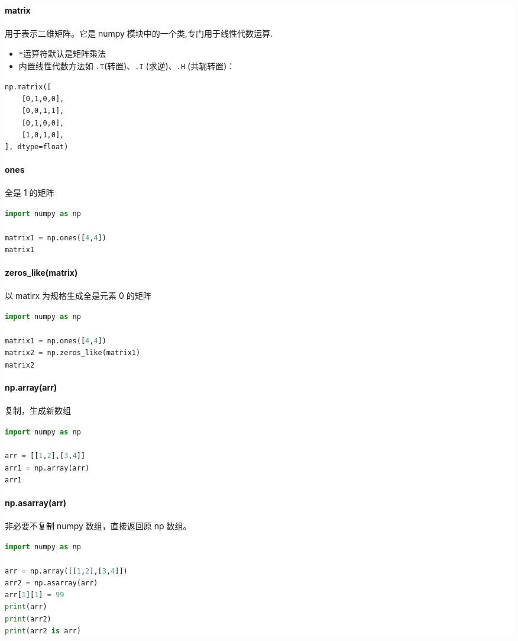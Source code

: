 #### matrix
用于表示二维矩阵。它是 numpy 模块中的一个类,专门用于线性代数运算.
+ `*`运算符默认是矩阵乘法
+ 内置线性代数方法如 `.T`(转置)、`.I` (求逆)、`.H` (共轭转置)：
```
np.matrix([
    [0,1,0,0],
    [0,0,1,1],
    [0,1,0,0],
    [1,0,1,0],
], dtype=float)
```
#### ones

全是 1 的矩阵

```python
import numpy as np

matrix1 = np.ones([4,4])
matrix1
```

#### zeros_like(matrix)

以 matirx 为规格生成全是元素 0 的矩阵

```python
import numpy as np

matrix1 = np.ones([4,4])
matrix2 = np.zeros_like(matrix1)
matrix2
```

#### np.array(arr)

复制，生成新数组

```python
import numpy as np

arr = [[1,2],[3,4]]
arr1 = np.array(arr)
arr1
```

#### np.asarray(arr)

非必要不复制 numpy 数组，直接返回原 np 数组。

```python
import numpy as np

arr = np.array([[1,2],[3,4]])
arr2 = np.asarray(arr)
arr[1][1] = 99
print(arr)
print(arr2)
print(arr2 is arr)
```
